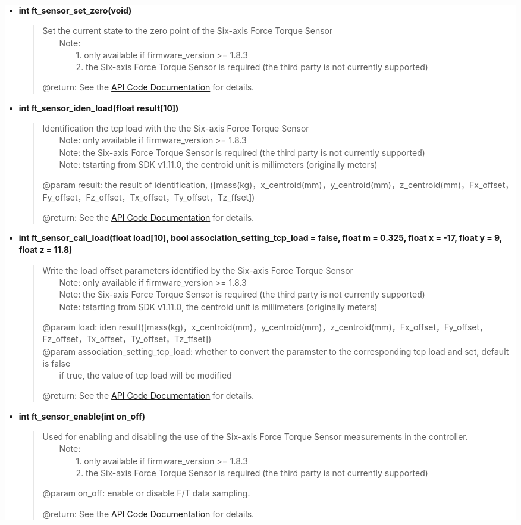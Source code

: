 
- __int ft_sensor_set_zero(void)__
  > Set the current state to the zero point of the Six-axis Force Torque Sensor  
  > &ensp;&ensp;&ensp;&ensp;Note:  
  > &ensp;&ensp;&ensp;&ensp;&ensp;&ensp;&ensp;&ensp;1. only available if firmware_version >= 1.8.3  
  > &ensp;&ensp;&ensp;&ensp;&ensp;&ensp;&ensp;&ensp;2. the Six-axis Force Torque Sensor is required (the third party is not currently supported)
  > 
  > @return: See the [API Code Documentation](./xarm6_api_code.md#api-code) for details.


- __int ft_sensor_iden_load(float result[10])__
  > Identification the tcp load with the the Six-axis Force Torque Sensor  
  > &ensp;&ensp;&ensp;&ensp;Note: only available if firmware_version >= 1.8.3  
  > &ensp;&ensp;&ensp;&ensp;Note: the Six-axis Force Torque Sensor is required (the third party is not currently supported)  
  > &ensp;&ensp;&ensp;&ensp;Note: tstarting from SDK v1.11.0, the centroid unit is millimeters (originally meters)  
  > 
  > @param result: the result of identification, ([mass(kg)，x_centroid(mm)，y_centroid(mm)，z_centroid(mm)，Fx_offset，Fy_offset，Fz_offset，Tx_offset，Ty_offset，Tz_ffset])
  > 
  > @return: See the [API Code Documentation](./xarm6_api_code.md#api-code) for details.


- __int ft_sensor_cali_load(float load[10], bool association_setting_tcp_load = false, float m = 0.325, float x = -17, float y = 9, float z = 11.8)__
  > Write the load offset parameters identified by the Six-axis Force Torque Sensor  
  > &ensp;&ensp;&ensp;&ensp;Note: only available if firmware_version >= 1.8.3  
  > &ensp;&ensp;&ensp;&ensp;Note: the Six-axis Force Torque Sensor is required (the third party is not currently supported)  
  > &ensp;&ensp;&ensp;&ensp;Note: tstarting from SDK v1.11.0, the centroid unit is millimeters (originally meters)  
  > 
  > @param load: iden result([mass(kg)，x_centroid(mm)，y_centroid(mm)，z_centroid(mm)，Fx_offset，Fy_offset，Fz_offset，Tx_offset，Ty_offset，Tz_ffset])  
  > @param association_setting_tcp_load: whether to convert the paramster to the corresponding tcp load and set, default is false  
  > &ensp;&ensp;&ensp;&ensp;if true, the value of tcp load will be modified
  > 
  > @return: See the [API Code Documentation](./xarm6_api_code.md#api-code) for details.


- __int ft_sensor_enable(int on_off)__
  > Used for enabling and disabling the use of the Six-axis Force Torque Sensor measurements in the controller.  
  > &ensp;&ensp;&ensp;&ensp;Note:  
  > &ensp;&ensp;&ensp;&ensp;&ensp;&ensp;&ensp;&ensp;1. only available if firmware_version >= 1.8.3  
  > &ensp;&ensp;&ensp;&ensp;&ensp;&ensp;&ensp;&ensp;2. the Six-axis Force Torque Sensor is required (the third party is not currently supported)
  > 
  > @param on_off: enable or disable F/T data sampling.
  > 
  > @return: See the [API Code Documentation](./xarm6_api_code.md#api-code) for details.
